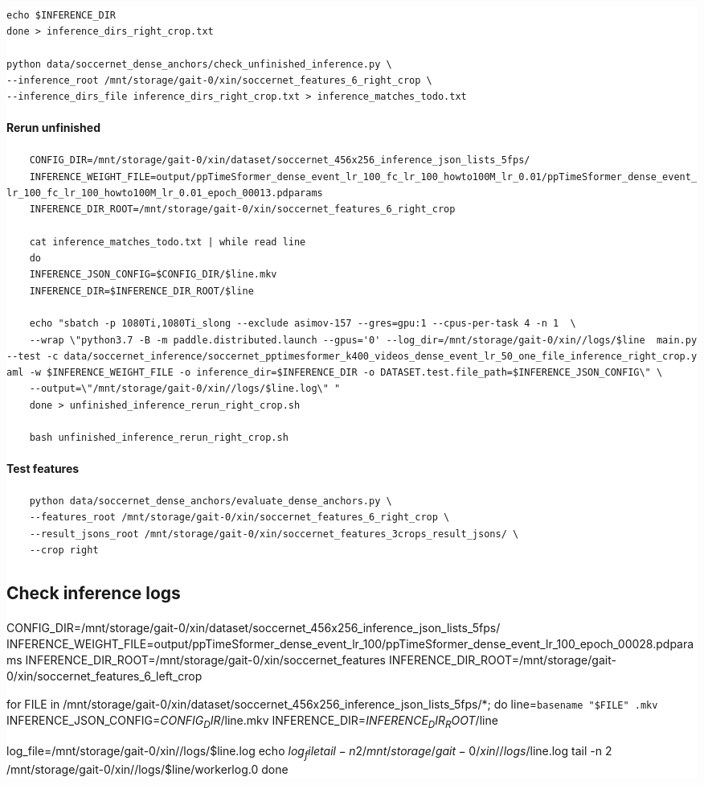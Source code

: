     echo $INFERENCE_DIR
    done > inference_dirs_right_crop.txt

    python data/soccernet_dense_anchors/check_unfinished_inference.py \
    --inference_root /mnt/storage/gait-0/xin/soccernet_features_6_right_crop \
    --inference_dirs_file inference_dirs_right_crop.txt > inference_matches_todo.txt

#### Rerun unfinished

        CONFIG_DIR=/mnt/storage/gait-0/xin/dataset/soccernet_456x256_inference_json_lists_5fps/
        INFERENCE_WEIGHT_FILE=output/ppTimeSformer_dense_event_lr_100_fc_lr_100_howto100M_lr_0.01/ppTimeSformer_dense_event_lr_100_fc_lr_100_howto100M_lr_0.01_epoch_00013.pdparams
        INFERENCE_DIR_ROOT=/mnt/storage/gait-0/xin/soccernet_features_6_right_crop

        cat inference_matches_todo.txt | while read line
        do
        INFERENCE_JSON_CONFIG=$CONFIG_DIR/$line.mkv
        INFERENCE_DIR=$INFERENCE_DIR_ROOT/$line

        echo "sbatch -p 1080Ti,1080Ti_slong --exclude asimov-157 --gres=gpu:1 --cpus-per-task 4 -n 1  \
        --wrap \"python3.7 -B -m paddle.distributed.launch --gpus='0' --log_dir=/mnt/storage/gait-0/xin//logs/$line  main.py  --test -c data/soccernet_inference/soccernet_pptimesformer_k400_videos_dense_event_lr_50_one_file_inference_right_crop.yaml -w $INFERENCE_WEIGHT_FILE -o inference_dir=$INFERENCE_DIR -o DATASET.test.file_path=$INFERENCE_JSON_CONFIG\" \
        --output=\"/mnt/storage/gait-0/xin//logs/$line.log\" "
        done > unfinished_inference_rerun_right_crop.sh

        bash unfinished_inference_rerun_right_crop.sh

#### Test features

        python data/soccernet_dense_anchors/evaluate_dense_anchors.py \
        --features_root /mnt/storage/gait-0/xin/soccernet_features_6_right_crop \
        --result_jsons_root /mnt/storage/gait-0/xin/soccernet_features_3crops_result_jsons/ \
        --crop right


## Check inference logs

CONFIG_DIR=/mnt/storage/gait-0/xin/dataset/soccernet_456x256_inference_json_lists_5fps/
INFERENCE_WEIGHT_FILE=output/ppTimeSformer_dense_event_lr_100/ppTimeSformer_dense_event_lr_100_epoch_00028.pdparams
INFERENCE_DIR_ROOT=/mnt/storage/gait-0/xin/soccernet_features
INFERENCE_DIR_ROOT=/mnt/storage/gait-0/xin/soccernet_features_6_left_crop

for FILE in /mnt/storage/gait-0/xin/dataset/soccernet_456x256_inference_json_lists_5fps/*; 
do 
line=`basename "$FILE" .mkv`
INFERENCE_JSON_CONFIG=$CONFIG_DIR/$line.mkv
INFERENCE_DIR=$INFERENCE_DIR_ROOT/$line


log_file=/mnt/storage/gait-0/xin//logs/$line.log
echo $log_file
tail -n 2 /mnt/storage/gait-0/xin//logs/$line.log
tail -n 2 /mnt/storage/gait-0/xin//logs/$line/workerlog.0
done

